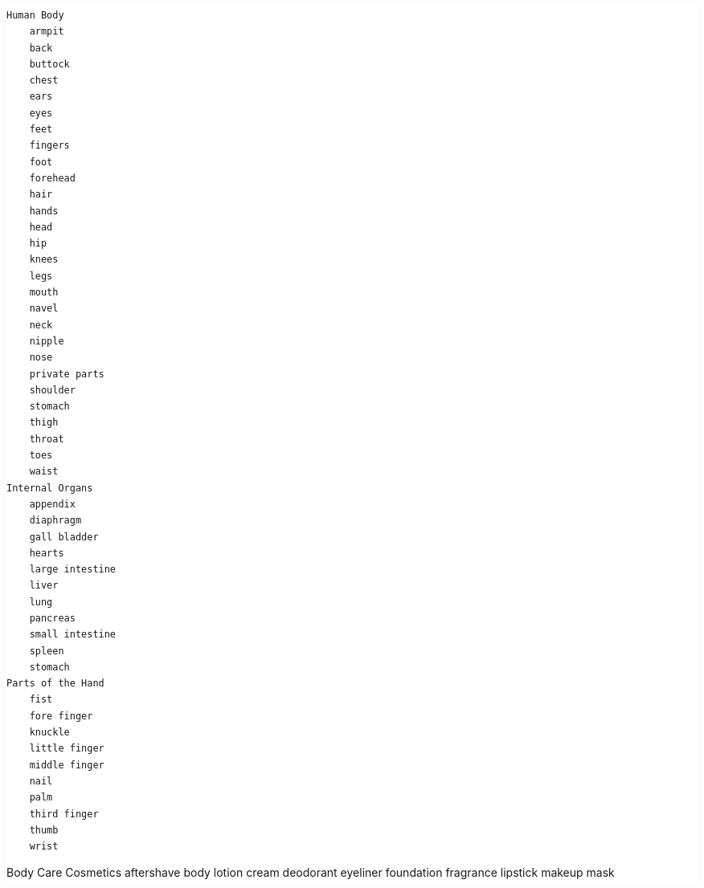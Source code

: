 	Human Body
		armpit
		back
		buttock
		chest
		ears
		eyes
		feet
		fingers
		foot
		forehead
		hair
		hands
		head
		hip
		knees
		legs
		mouth
		navel
		neck
		nipple
		nose
		private parts
		shoulder
		stomach
		thigh
		throat
		toes
		waist
	Internal Organs
		appendix
		diaphragm
		gall bladder
		hearts
		large intestine
		liver
		lung
		pancreas
		small intestine
		spleen
		stomach
	Parts of the Hand
		fist
		fore finger
		knuckle
		little finger
		middle finger
		nail
		palm
		third finger
		thumb
		wrist
Body Care
	Cosmetics
		aftershave
		body lotion
		cream
		deodorant
		eyeliner
		foundation
		fragrance
		lipstick
		makeup
		mask